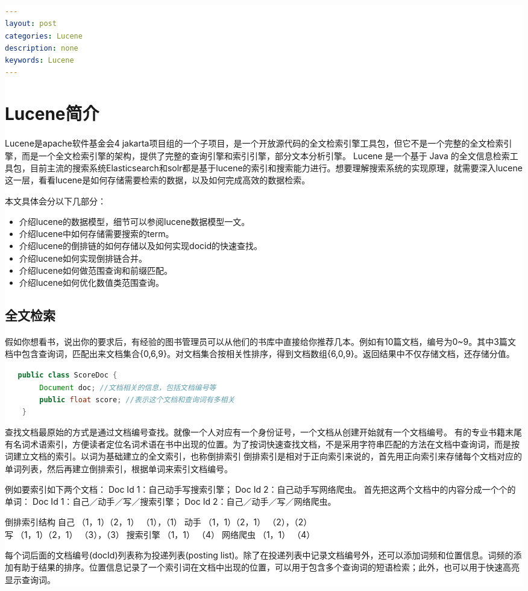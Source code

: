 ```yaml
---
layout: post
categories: Lucene
description: none
keywords: Lucene
---
```

# Lucene简介
Lucene是apache软件基金会4 jakarta项目组的一个子项目，是一个开放源代码的全文检索引擎工具包，但它不是一个完整的全文检索引擎，而是一个全文检索引擎的架构，提供了完整的查询引擎和索引引擎，部分文本分析引擎。
Lucene 是一个基于 Java 的全文信息检索工具包，目前主流的搜索系统Elasticsearch和solr都是基于lucene的索引和搜索能力进行。想要理解搜索系统的实现原理，就需要深入lucene这一层，看看lucene是如何存储需要检索的数据，以及如何完成高效的数据检索。

本文具体会分以下几部分：
- 介绍lucene的数据模型，细节可以参阅lucene数据模型一文。
- 介绍lucene中如何存储需要搜索的term。
- 介绍lucene的倒排链的如何存储以及如何实现docid的快速查找。
- 介绍lucene如何实现倒排链合并。
- 介绍lucene如何做范围查询和前缀匹配。
- 介绍lucene如何优化数值类范围查询。

## 全文检索
假如你想看书，说出你的要求后，有经验的图书管理员可以从他们的书库中直接给你推荐几本。例如有10篇文档，编号为0~9。其中3篇文档中包含查询词，匹配出来文档集合{0,6,9}。对文档集合按相关性排序，得到文档数组{6,0,9}。返回结果中不仅存储文档，还存储分值。
```java
   public class ScoreDoc {
        Document doc; //文档相关的信息，包括文档编号等
        public float score; //表示这个文档和查询词有多相关
    }
```
查找文档最原始的方式是通过文档编号查找。就像一个人对应有一个身份证号，一个文档从创建开始就有一个文档编号。
有的专业书籍末尾有名词术语索引，方便读者定位名词术语在书中出现的位置。为了按词快速查找文档，不是采用字符串匹配的方法在文档中查询词，而是按词建立文档的索引。以词为基础建立的全文索引，也称倒排索引
倒排索引是相对于正向索引来说的，首先用正向索引来存储每个文档对应的单词列表，然后再建立倒排索引，根据单词来索引文档编号。

例如要索引如下两个文档：
Doc Id 1：自己动手写搜索引擎；
Doc Id 2：自己动手写网络爬虫。
首先把这两个文档中的内容分成一个个的单词：
Doc Id 1：自己／动手／写／搜索引擎；
Doc Id 2：自己／动手／写／网络爬虫。

倒排索引结构
自己       （1，1）（2，1）     （1），（1）
动手        （1，1）（2，1）     （2），（2）    
写          （1，1）（2，1）      （3），（3）
搜索引擎      （1，1）            （4）
网络爬虫     （1，1）              （4）  

每个词后面的文档编号(docId)列表称为投递列表(posting list)。除了在投递列表中记录文档编号外，还可以添加词频和位置信息。词频的添加有助于结果的排序。位置信息记录了一个索引词在文档中出现的位置，可以用于包含多个查询词的短语检索；此外，也可以用于快速高亮显示查询词。

